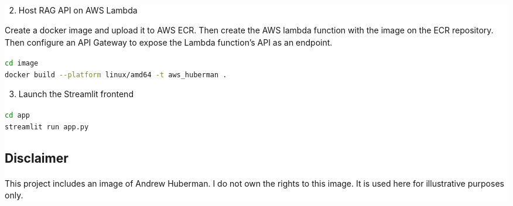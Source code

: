 2. Host RAG API on AWS Lambda

Create a docker image and upload it to AWS ECR. Then create the AWS lambda function with the image on the ECR repository. Then configure an API Gateway to expose the Lambda function’s API as an endpoint.

```bash
cd image
docker build --platform linux/amd64 -t aws_huberman .
```

3. Launch the Streamlit frontend
```bash
cd app
streamlit run app.py
```

## Disclaimer
This project includes an image of Andrew Huberman. I do not own the rights to this image. It is used here for illustrative purposes only.